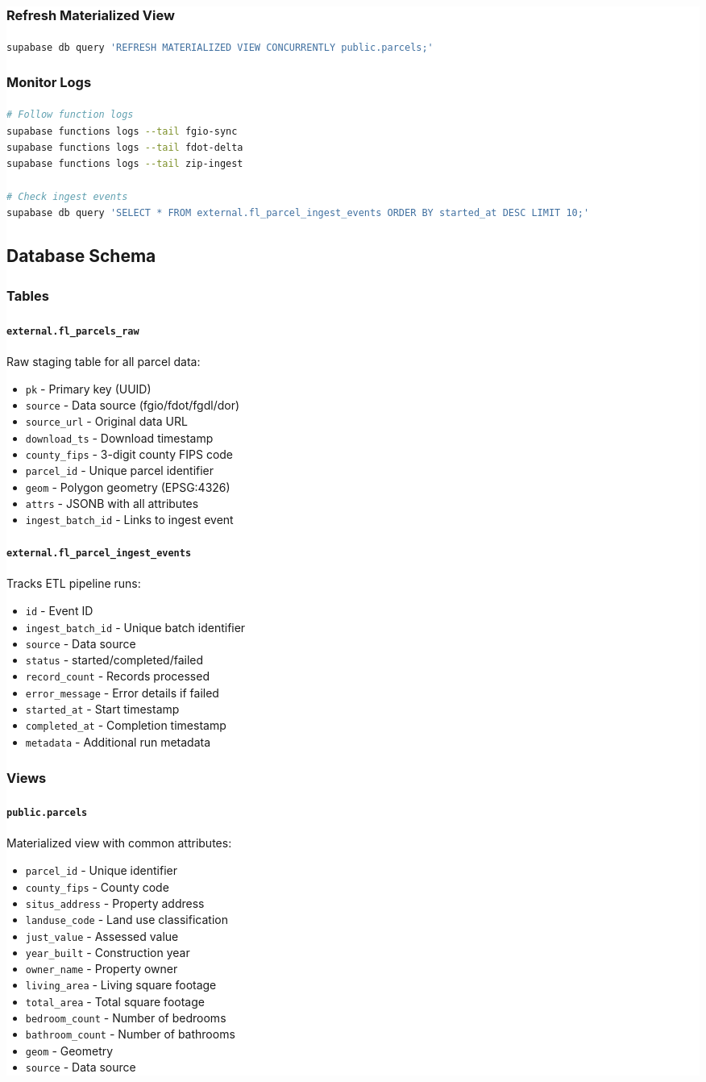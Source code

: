 ### Refresh Materialized View
```bash
supabase db query 'REFRESH MATERIALIZED VIEW CONCURRENTLY public.parcels;'
```

### Monitor Logs
```bash
# Follow function logs
supabase functions logs --tail fgio-sync
supabase functions logs --tail fdot-delta
supabase functions logs --tail zip-ingest

# Check ingest events
supabase db query 'SELECT * FROM external.fl_parcel_ingest_events ORDER BY started_at DESC LIMIT 10;'
```

## Database Schema

### Tables

#### `external.fl_parcels_raw`
Raw staging table for all parcel data:
- `pk` - Primary key (UUID)
- `source` - Data source (fgio/fdot/fgdl/dor)
- `source_url` - Original data URL
- `download_ts` - Download timestamp
- `county_fips` - 3-digit county FIPS code
- `parcel_id` - Unique parcel identifier
- `geom` - Polygon geometry (EPSG:4326)
- `attrs` - JSONB with all attributes
- `ingest_batch_id` - Links to ingest event

#### `external.fl_parcel_ingest_events`
Tracks ETL pipeline runs:
- `id` - Event ID
- `ingest_batch_id` - Unique batch identifier
- `source` - Data source
- `status` - started/completed/failed
- `record_count` - Records processed
- `error_message` - Error details if failed
- `started_at` - Start timestamp
- `completed_at` - Completion timestamp
- `metadata` - Additional run metadata

### Views

#### `public.parcels`
Materialized view with common attributes:
- `parcel_id` - Unique identifier
- `county_fips` - County code
- `situs_address` - Property address
- `landuse_code` - Land use classification
- `just_value` - Assessed value
- `year_built` - Construction year
- `owner_name` - Property owner
- `living_area` - Living square footage
- `total_area` - Total square footage
- `bedroom_count` - Number of bedrooms
- `bathroom_count` - Number of bathrooms
- `geom` - Geometry
- `source` - Data source